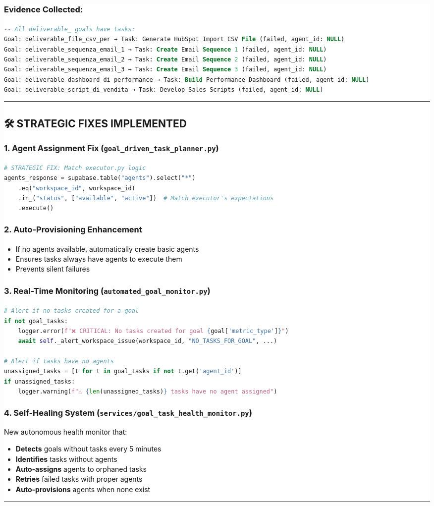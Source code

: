 ### Evidence Collected:
```sql
-- All deliverable_ goals have tasks:
Goal: deliverable_file_csv_per → Task: Generate HubSpot Import CSV File (failed, agent_id: NULL)
Goal: deliverable_sequenza_email_1 → Task: Create Email Sequence 1 (failed, agent_id: NULL)
Goal: deliverable_sequenza_email_2 → Task: Create Email Sequence 2 (failed, agent_id: NULL)
Goal: deliverable_sequenza_email_3 → Task: Create Email Sequence 3 (failed, agent_id: NULL)
Goal: deliverable_dashboard_di_performance → Task: Build Performance Dashboard (failed, agent_id: NULL)
Goal: deliverable_script_di_vendita → Task: Develop Sales Scripts (failed, agent_id: NULL)
```

---

## 🛠️ STRATEGIC FIXES IMPLEMENTED

### 1. **Agent Assignment Fix** (`goal_driven_task_planner.py`)
```python
# STRATEGIC FIX: Match executor.py logic
agents_response = supabase.table("agents").select("*")
    .eq("workspace_id", workspace_id)
    .in_("status", ["available", "active"])  # Match executor's expectations
    .execute()
```

### 2. **Auto-Provisioning Enhancement**
- If no agents available, automatically create basic agents
- Ensures tasks always have agents to execute them
- Prevents silent failures

### 3. **Real-Time Monitoring** (`automated_goal_monitor.py`)
```python
# Alert if no tasks created for a goal
if not goal_tasks:
    logger.error(f"❌ CRITICAL: No tasks created for goal {goal['metric_type']}")
    await self._alert_workspace_issue(workspace_id, "NO_TASKS_FOR_GOAL", ...)

# Alert if tasks have no agents
unassigned_tasks = [t for t in goal_tasks if not t.get('agent_id')]
if unassigned_tasks:
    logger.warning(f"⚠️ {len(unassigned_tasks)} tasks have no agent assigned")
```

### 4. **Self-Healing System** (`services/goal_task_health_monitor.py`)
New autonomous health monitor that:
- **Detects** goals without tasks every 5 minutes
- **Identifies** tasks without agents
- **Auto-assigns** agents to orphaned tasks
- **Retries** failed tasks with proper agents
- **Auto-provisions** agents when none exist

---